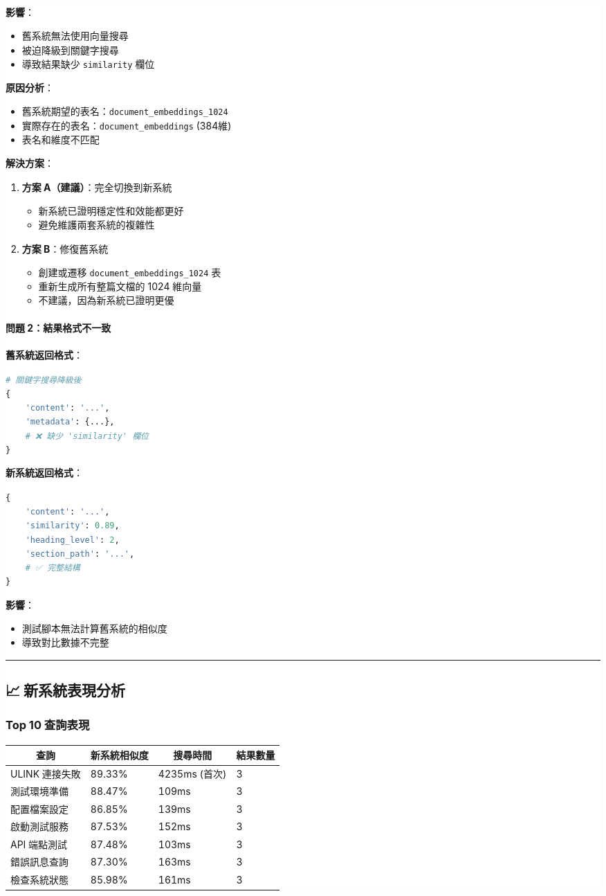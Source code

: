 **影響**：
- 舊系統無法使用向量搜尋
- 被迫降級到關鍵字搜尋
- 導致結果缺少 `similarity` 欄位

**原因分析**：
- 舊系統期望的表名：`document_embeddings_1024`
- 實際存在的表名：`document_embeddings` (384維)
- 表名和維度不匹配

**解決方案**：
1. **方案 A（建議）**：完全切換到新系統
   - 新系統已證明穩定性和效能都更好
   - 避免維護兩套系統的複雜性

2. **方案 B**：修復舊系統
   - 創建或遷移 `document_embeddings_1024` 表
   - 重新生成所有整篇文檔的 1024 維向量
   - 不建議，因為新系統已證明更優

#### 問題 2：結果格式不一致

**舊系統返回格式**：
```python
# 關鍵字搜尋降級後
{
    'content': '...',
    'metadata': {...},
    # ❌ 缺少 'similarity' 欄位
}
```

**新系統返回格式**：
```python
{
    'content': '...',
    'similarity': 0.89,
    'heading_level': 2,
    'section_path': '...',
    # ✅ 完整結構
}
```

**影響**：
- 測試腳本無法計算舊系統的相似度
- 導致對比數據不完整

---

## 📈 新系統表現分析

### Top 10 查詢表現

| 查詢 | 新系統相似度 | 搜尋時間 | 結果數量 |
|------|--------------|----------|----------|
| ULINK 連接失敗 | 89.33% | 4235ms (首次) | 3 |
| 測試環境準備 | 88.47% | 109ms | 3 |
| 配置檔案設定 | 86.85% | 139ms | 3 |
| 啟動測試服務 | 87.53% | 152ms | 3 |
| API 端點測試 | 87.48% | 103ms | 3 |
| 錯誤訊息查詢 | 87.30% | 163ms | 3 |
| 檢查系統狀態 | 85.98% | 161ms | 3 |